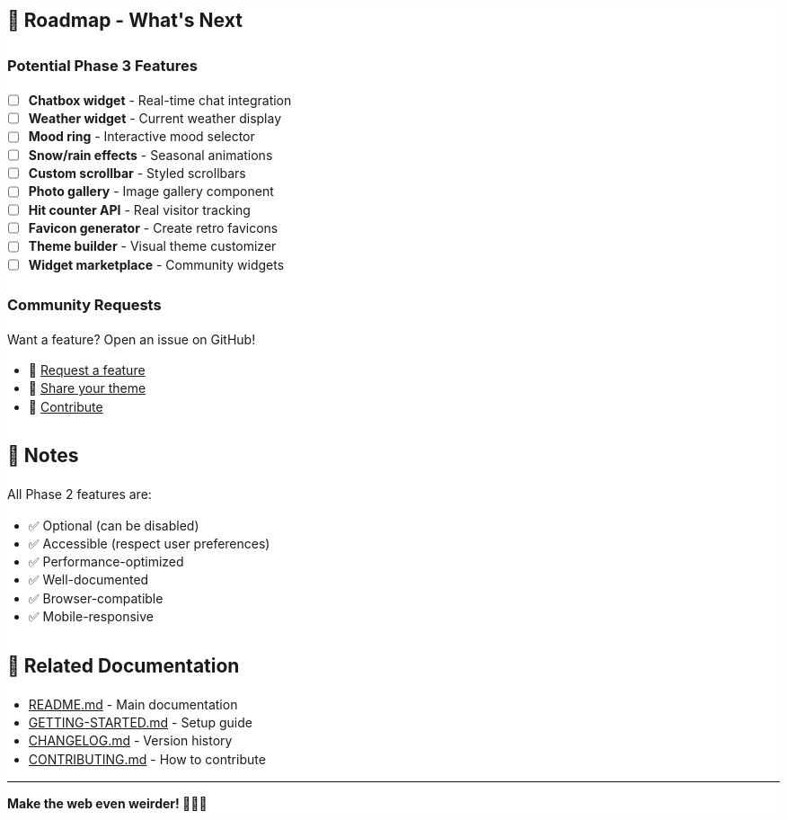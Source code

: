 ## 🎯 Roadmap - What's Next

### Potential Phase 3 Features

- [ ] **Chatbox widget** - Real-time chat integration
- [ ] **Weather widget** - Current weather display
- [ ] **Mood ring** - Interactive mood selector
- [ ] **Snow/rain effects** - Seasonal animations
- [ ] **Custom scrollbar** - Styled scrollbars
- [ ] **Photo gallery** - Image gallery component
- [ ] **Hit counter API** - Real visitor tracking
- [ ] **Favicon generator** - Create retro favicons
- [ ] **Theme builder** - Visual theme customizer
- [ ] **Widget marketplace** - Community widgets

### Community Requests

Want a feature? Open an issue on GitHub!

- 💬 [Request a feature](https://github.com/yourusername/retroweird/issues)
- 🎨 [Share your theme](https://github.com/yourusername/retroweird/discussions)
- 🤝 [Contribute](https://github.com/yourusername/retroweird/blob/main/CONTRIBUTING.md)

## 📝 Notes

All Phase 2 features are:
- ✅ Optional (can be disabled)
- ✅ Accessible (respect user preferences)
- ✅ Performance-optimized
- ✅ Well-documented
- ✅ Browser-compatible
- ✅ Mobile-responsive

## 🔗 Related Documentation

- [README.md](README.md) - Main documentation
- [GETTING-STARTED.md](GETTING-STARTED.md) - Setup guide
- [CHANGELOG.md](CHANGELOG.md) - Version history
- [CONTRIBUTING.md](CONTRIBUTING.md) - How to contribute

---

**Make the web even weirder! 🌈✨💫**
